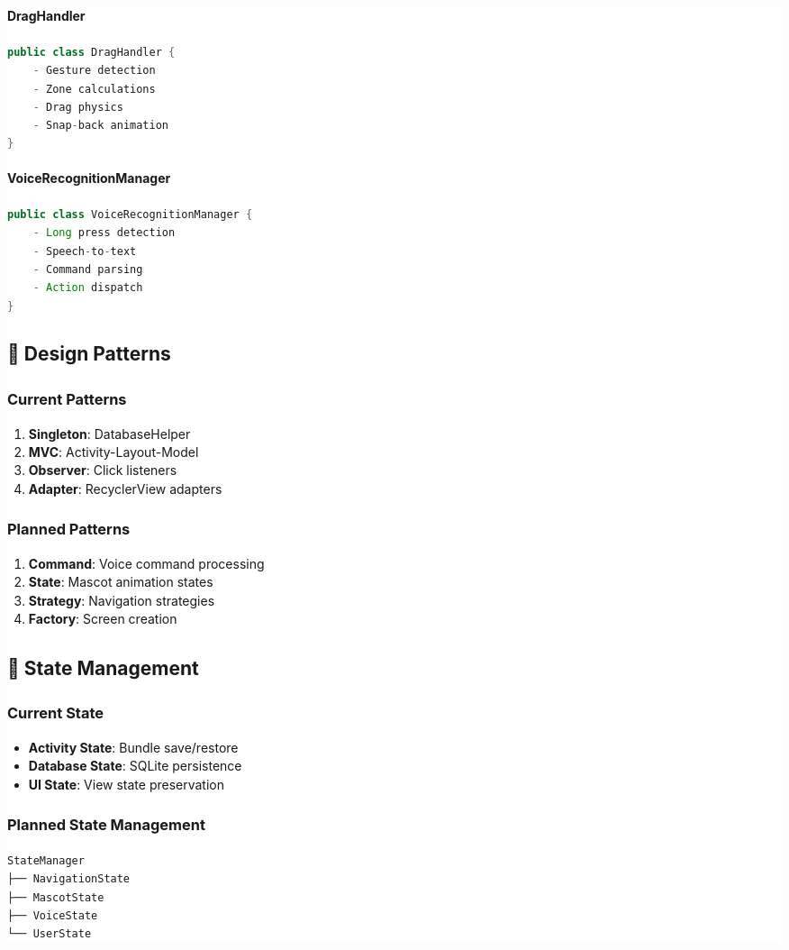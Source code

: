 #### DragHandler
```java
public class DragHandler {
    - Gesture detection
    - Zone calculations
    - Drag physics
    - Snap-back animation
}
```

#### VoiceRecognitionManager
```java
public class VoiceRecognitionManager {
    - Long press detection
    - Speech-to-text
    - Command parsing
    - Action dispatch
}
```

## 🎯 Design Patterns

### Current Patterns
1. **Singleton**: DatabaseHelper
2. **MVC**: Activity-Layout-Model
3. **Observer**: Click listeners
4. **Adapter**: RecyclerView adapters

### Planned Patterns
1. **Command**: Voice command processing
2. **State**: Mascot animation states
3. **Strategy**: Navigation strategies
4. **Factory**: Screen creation

## 🔄 State Management

### Current State
- **Activity State**: Bundle save/restore
- **Database State**: SQLite persistence
- **UI State**: View state preservation

### Planned State Management
```
StateManager
├── NavigationState
├── MascotState
├── VoiceState
└── UserState
```
